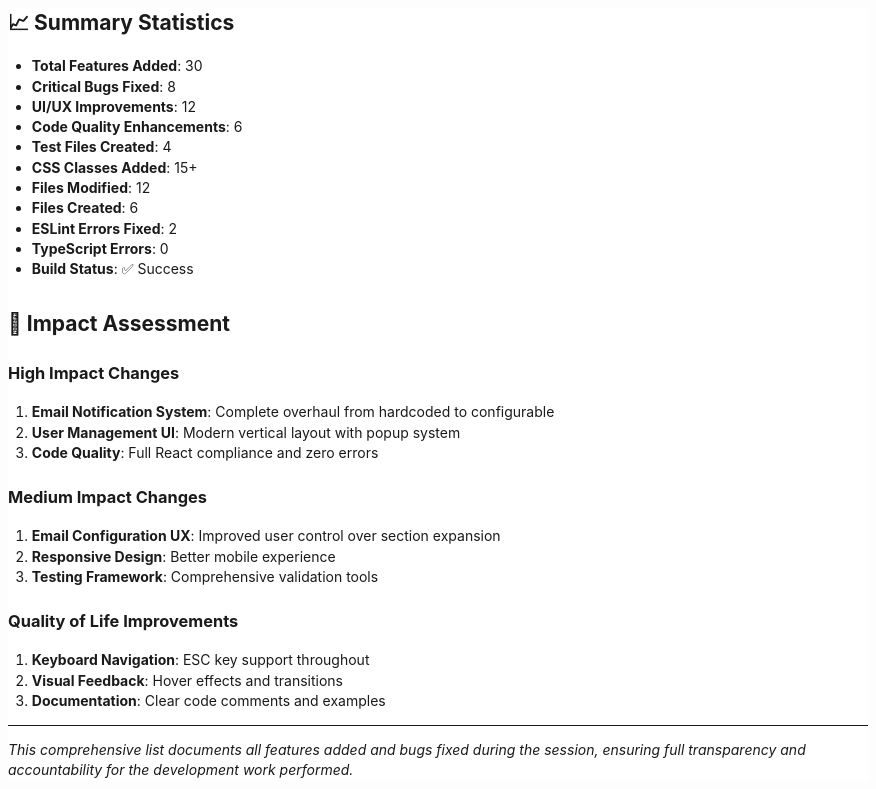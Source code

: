 ## 📈 Summary Statistics

- **Total Features Added**: 30
- **Critical Bugs Fixed**: 8
- **UI/UX Improvements**: 12
- **Code Quality Enhancements**: 6
- **Test Files Created**: 4
- **CSS Classes Added**: 15+
- **Files Modified**: 12
- **Files Created**: 6
- **ESLint Errors Fixed**: 2
- **TypeScript Errors**: 0
- **Build Status**: ✅ Success

## 🎯 Impact Assessment

### **High Impact Changes**
1. **Email Notification System**: Complete overhaul from hardcoded to configurable
2. **User Management UI**: Modern vertical layout with popup system
3. **Code Quality**: Full React compliance and zero errors

### **Medium Impact Changes**
1. **Email Configuration UX**: Improved user control over section expansion
2. **Responsive Design**: Better mobile experience
3. **Testing Framework**: Comprehensive validation tools

### **Quality of Life Improvements**
1. **Keyboard Navigation**: ESC key support throughout
2. **Visual Feedback**: Hover effects and transitions
3. **Documentation**: Clear code comments and examples

---

*This comprehensive list documents all features added and bugs fixed during the session, ensuring full transparency and accountability for the development work performed.*